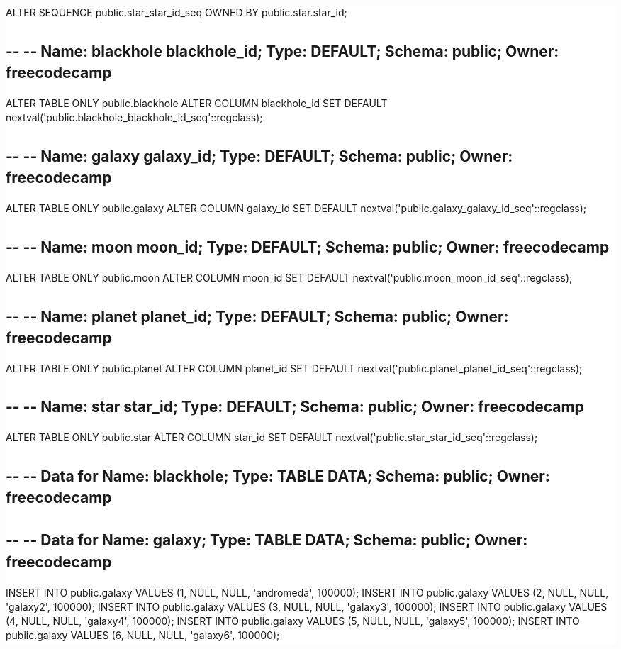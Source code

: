 ALTER SEQUENCE public.star_star_id_seq OWNED BY public.star.star_id;


--
-- Name: blackhole blackhole_id; Type: DEFAULT; Schema: public; Owner: freecodecamp
--

ALTER TABLE ONLY public.blackhole ALTER COLUMN blackhole_id SET DEFAULT nextval('public.blackhole_blackhole_id_seq'::regclass);


--
-- Name: galaxy galaxy_id; Type: DEFAULT; Schema: public; Owner: freecodecamp
--

ALTER TABLE ONLY public.galaxy ALTER COLUMN galaxy_id SET DEFAULT nextval('public.galaxy_galaxy_id_seq'::regclass);


--
-- Name: moon moon_id; Type: DEFAULT; Schema: public; Owner: freecodecamp
--

ALTER TABLE ONLY public.moon ALTER COLUMN moon_id SET DEFAULT nextval('public.moon_moon_id_seq'::regclass);


--
-- Name: planet planet_id; Type: DEFAULT; Schema: public; Owner: freecodecamp
--

ALTER TABLE ONLY public.planet ALTER COLUMN planet_id SET DEFAULT nextval('public.planet_planet_id_seq'::regclass);


--
-- Name: star star_id; Type: DEFAULT; Schema: public; Owner: freecodecamp
--

ALTER TABLE ONLY public.star ALTER COLUMN star_id SET DEFAULT nextval('public.star_star_id_seq'::regclass);


--
-- Data for Name: blackhole; Type: TABLE DATA; Schema: public; Owner: freecodecamp
--



--
-- Data for Name: galaxy; Type: TABLE DATA; Schema: public; Owner: freecodecamp
--

INSERT INTO public.galaxy VALUES (1, NULL, NULL, 'andromeda', 100000);
INSERT INTO public.galaxy VALUES (2, NULL, NULL, 'galaxy2', 100000);
INSERT INTO public.galaxy VALUES (3, NULL, NULL, 'galaxy3', 100000);
INSERT INTO public.galaxy VALUES (4, NULL, NULL, 'galaxy4', 100000);
INSERT INTO public.galaxy VALUES (5, NULL, NULL, 'galaxy5', 100000);
INSERT INTO public.galaxy VALUES (6, NULL, NULL, 'galaxy6', 100000);

